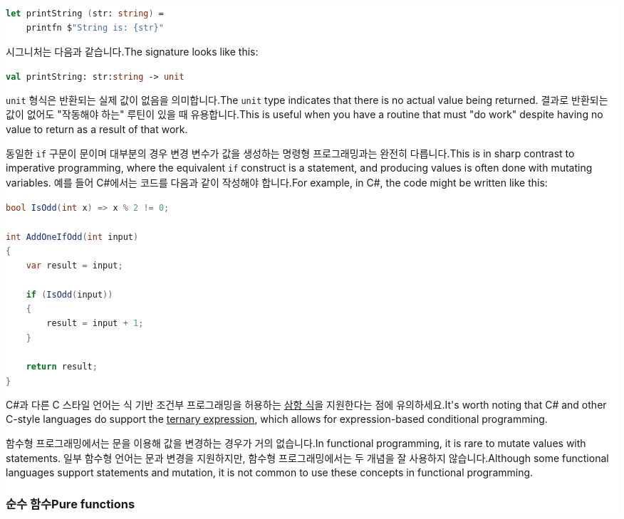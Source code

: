 ```fsharp
let printString (str: string) =
    printfn $"String is: {str}"
```

<span data-ttu-id="cd7fc-161">시그니처는 다음과 같습니다.</span><span class="sxs-lookup"><span data-stu-id="cd7fc-161">The signature looks like this:</span></span>

```fsharp
val printString: str:string -> unit
```

<span data-ttu-id="cd7fc-162">`unit` 형식은 반환되는 실제 값이 없음을 의미합니다.</span><span class="sxs-lookup"><span data-stu-id="cd7fc-162">The `unit` type indicates that there is no actual value being returned.</span></span> <span data-ttu-id="cd7fc-163">결과로 반환되는 값이 없어도 "작동해야 하는" 루틴이 있을 때 유용합니다.</span><span class="sxs-lookup"><span data-stu-id="cd7fc-163">This is useful when you have a routine that must "do work" despite having no value to return as a result of that work.</span></span>

<span data-ttu-id="cd7fc-164">동일한 `if` 구문이 문이며 대부분의 경우 변경 변수가 값을 생성하는 명령형 프로그래밍과는 완전히 다릅니다.</span><span class="sxs-lookup"><span data-stu-id="cd7fc-164">This is in sharp contrast to imperative programming, where the equivalent `if` construct is a statement, and producing values is often done with mutating variables.</span></span> <span data-ttu-id="cd7fc-165">예를 들어 C#에서는 코드를 다음과 같이 작성해야 합니다.</span><span class="sxs-lookup"><span data-stu-id="cd7fc-165">For example, in C#, the code might be written like this:</span></span>

```csharp
bool IsOdd(int x) => x % 2 != 0;

int AddOneIfOdd(int input)
{
    var result = input;

    if (IsOdd(input))
    {
        result = input + 1;
    }

    return result;
}
```

<span data-ttu-id="cd7fc-166">C#과 다른 C 스타일 언어는 식 기반 조건부 프로그래밍을 허용하는 [삼항 식](../../csharp/language-reference/operators/conditional-operator.md)을 지원한다는 점에 유의하세요.</span><span class="sxs-lookup"><span data-stu-id="cd7fc-166">It's worth noting that C# and other C-style languages do support the [ternary expression](../../csharp/language-reference/operators/conditional-operator.md), which allows for expression-based conditional programming.</span></span>

<span data-ttu-id="cd7fc-167">함수형 프로그래밍에서는 문을 이용해 값을 변경하는 경우가 거의 없습니다.</span><span class="sxs-lookup"><span data-stu-id="cd7fc-167">In functional programming, it is rare to mutate values with statements.</span></span> <span data-ttu-id="cd7fc-168">일부 함수형 언어는 문과 변경을 지원하지만, 함수형 프로그래밍에서는 두 개념을 잘 사용하지 않습니다.</span><span class="sxs-lookup"><span data-stu-id="cd7fc-168">Although some functional languages support statements and mutation, it is not common to use these concepts in functional programming.</span></span>

### <a name="pure-functions"></a><span data-ttu-id="cd7fc-169">순수 함수</span><span class="sxs-lookup"><span data-stu-id="cd7fc-169">Pure functions</span></span>
